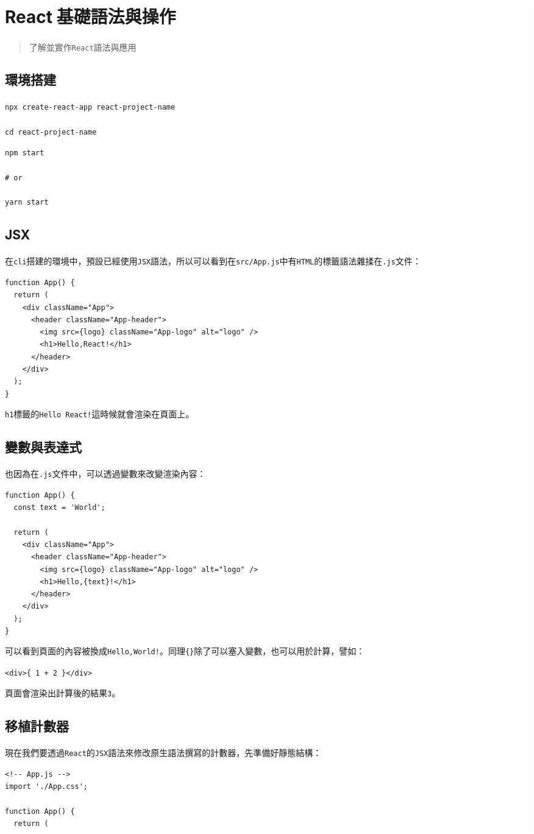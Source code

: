 # React 基礎語法與操作

> 了解並實作`React`語法與應用

## 環境搭建
```
npx create-react-app react-project-name

cd react-project-name
```
```
npm start

# or

yarn start
```
## JSX
在`cli`搭建的環境中，預設已經使用`JSX`語法，所以可以看到在`src/App.js`中有`HTML`的標籤語法雜揉在`.js`文件：
```
function App() {
  return (
    <div className="App">
      <header className="App-header">
        <img src={logo} className="App-logo" alt="logo" />
        <h1>Hello,React!</h1>
      </header>
    </div>
  );
}
```
`h1`標籤的`Hello React!`這時候就會渲染在頁面上。
## 變數與表達式
也因為在`.js`文件中，可以透過變數來改變渲染內容：
```
function App() {
  const text = 'World';

  return (
    <div className="App">
      <header className="App-header">
        <img src={logo} className="App-logo" alt="logo" />
        <h1>Hello,{text}!</h1>
      </header>
    </div>
  );
}
```
可以看到頁面的內容被換成`Hello,World!`。同理`{}`除了可以塞入變數，也可以用於計算，譬如：
```
<div>{ 1 + 2 }</div>
```
頁面會渲染出計算後的結果`3`。
## 移植計數器
現在我們要透過`React`的`JSX`語法來修改原生語法撰寫的計數器，先準備好靜態結構：
```
<!-- App.js -->
import './App.css';

function App() {
  return (
```
